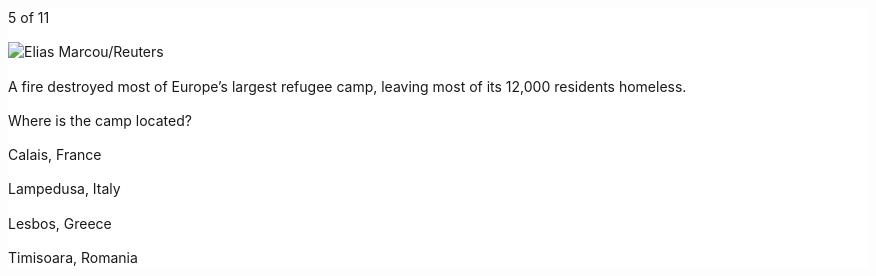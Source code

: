 </div>

<div class="multiple-choice-question question unanswered has-correct-answers">

<div class="counter">

5 of 11

</div>

![<span class="credit">Elias
Marcou/Reuters</span>](https://static01.graylady3jvrrxbe.onion/images/2020/09/09/world/11newsquiz-greece/merlin_176754429_66482351-eab4-4fc8-9b4e-9ea57bcfa240-master315.jpg)

<div class="text-block">

A fire destroyed most of Europe’s largest refugee camp, leaving most of
its 12,000 residents homeless.

Where is the camp
located?

</div>

<div id="answer-1516401185591" class="answer question-unanswered not-selected">

<div class="text-block">

Calais,
France

</div>

</div>

<div id="answer-1516401185589" class="answer question-unanswered not-selected">

<div class="text-block">

Lampedusa,
Italy

</div>

</div>

<div id="answer-1516401185585" class="answer question-unanswered not-selected">

<div class="text-block">

Lesbos,
Greece

</div>

</div>

<div id="answer-1516401185587" class="answer question-unanswered not-selected">

<div class="text-block">

Timisoara,
Romania
